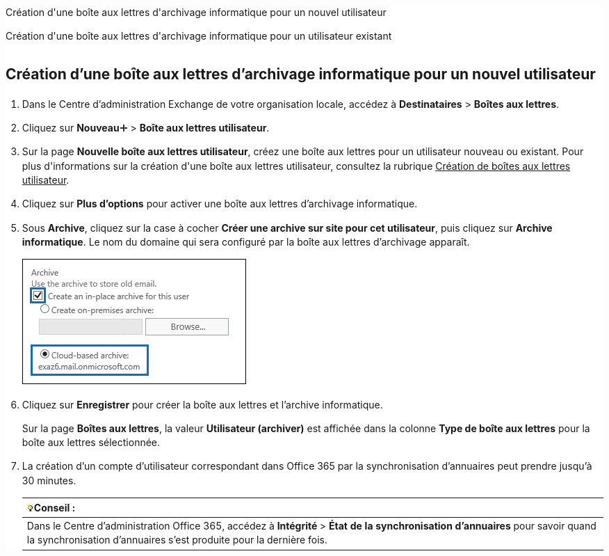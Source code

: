 Création d'une boîte aux lettres d'archivage informatique pour un nouvel utilisateur

Création d'une boîte aux lettres d'archivage informatique pour un utilisateur existant

## Création d’une boîte aux lettres d’archivage informatique pour un nouvel utilisateur

1.  Dans le Centre d’administration Exchange de votre organisation locale, accédez à **Destinataires** \> **Boîtes aux lettres**.

2.  Cliquez sur **Nouveau**![Icône Ajouter](images/Mt791517.c1e75329-d6d7-4073-a27d-498590bbb558(EXCHG.150).gif "Icône Ajouter") \> **Boîte aux lettres utilisateur**.

3.  Sur la page **Nouvelle boîte aux lettres utilisateur**, créez une boîte aux lettres pour un utilisateur nouveau ou existant. Pour plus d'informations sur la création d'une boîte aux lettres utilisateur, consultez la rubrique [Création de boîtes aux lettres utilisateur](https://technet.microsoft.com/fr-fr/library/jj991919\(v=exchg.150\)).

4.  Cliquez sur **Plus d’options** pour activer une boîte aux lettres d’archivage informatique.

5.  Sous **Archive**, cliquez sur la case à cocher **Créer une archive sur site pour cet utilisateur**, puis cliquez sur **Archive informatique**. Le nom du domaine qui sera configuré par la boîte aux lettres d’archivage apparaît.
    
    ![Sous Archive, cliquez sur la case à cocher, puis sur Archive en nuage](images/Mt791517.43d0473e-30ad-4021-94bc-a9c5449f43ba(EXCHG.150).png "Sous Archive, cliquez sur la case à cocher, puis sur Archive en nuage")  

6.  Cliquez sur **Enregistrer** pour créer la boîte aux lettres et l’archive informatique.
    
    Sur la page **Boîtes aux lettres**, la valeur **Utilisateur (archiver)** est affichée dans la colonne **Type de boîte aux lettres** pour la boîte aux lettres sélectionnée.

7.  La création d’un compte d’utilisateur correspondant dans Office 365 par la synchronisation d’annuaires peut prendre jusqu’à 30 minutes.
    
    <table>
    <thead>
    <tr class="header">
    <th><img src="images/Mt589761.tip(EXCHG.150).gif" title="Conseil" alt="Conseil" />Conseil :</th>
    </tr>
    </thead>
    <tbody>
    <tr class="odd">
    <td>Dans le Centre d’administration Office 365, accédez à <strong>Intégrité</strong> &gt; <strong>État de la synchronisation d’annuaires</strong> pour savoir quand la synchronisation d’annuaires s’est produite pour la dernière fois.</td>
    </tr>
    </tbody>
    </table>
